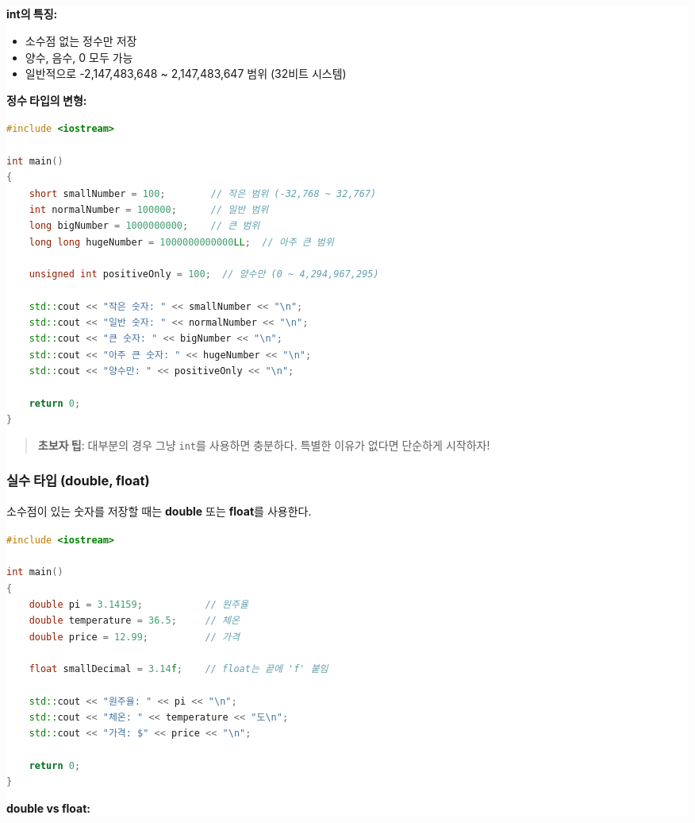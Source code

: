 **int의 특징:**
- 소수점 없는 정수만 저장
- 양수, 음수, 0 모두 가능
- 일반적으로 -2,147,483,648 ~ 2,147,483,647 범위 (32비트 시스템)

**정수 타입의 변형:**

```cpp
#include <iostream>

int main()
{
    short smallNumber = 100;        // 작은 범위 (-32,768 ~ 32,767)
    int normalNumber = 100000;      // 일반 범위
    long bigNumber = 1000000000;    // 큰 범위
    long long hugeNumber = 1000000000000LL;  // 아주 큰 범위
    
    unsigned int positiveOnly = 100;  // 양수만 (0 ~ 4,294,967,295)
    
    std::cout << "작은 숫자: " << smallNumber << "\n";
    std::cout << "일반 숫자: " << normalNumber << "\n";
    std::cout << "큰 숫자: " << bigNumber << "\n";
    std::cout << "아주 큰 숫자: " << hugeNumber << "\n";
    std::cout << "양수만: " << positiveOnly << "\n";
    
    return 0;
}
```

> **초보자 팁**: 대부분의 경우 그냥 `int`를 사용하면 충분하다. 특별한 이유가 없다면 단순하게 시작하자!
  
### 실수 타입 (double, float)
소수점이 있는 숫자를 저장할 때는 **double** 또는 **float**를 사용한다.

```cpp
#include <iostream>

int main()
{
    double pi = 3.14159;           // 원주율
    double temperature = 36.5;     // 체온
    double price = 12.99;          // 가격
    
    float smallDecimal = 3.14f;    // float는 끝에 'f' 붙임
    
    std::cout << "원주율: " << pi << "\n";
    std::cout << "체온: " << temperature << "도\n";
    std::cout << "가격: $" << price << "\n";
    
    return 0;
}
```

**double vs float:**
